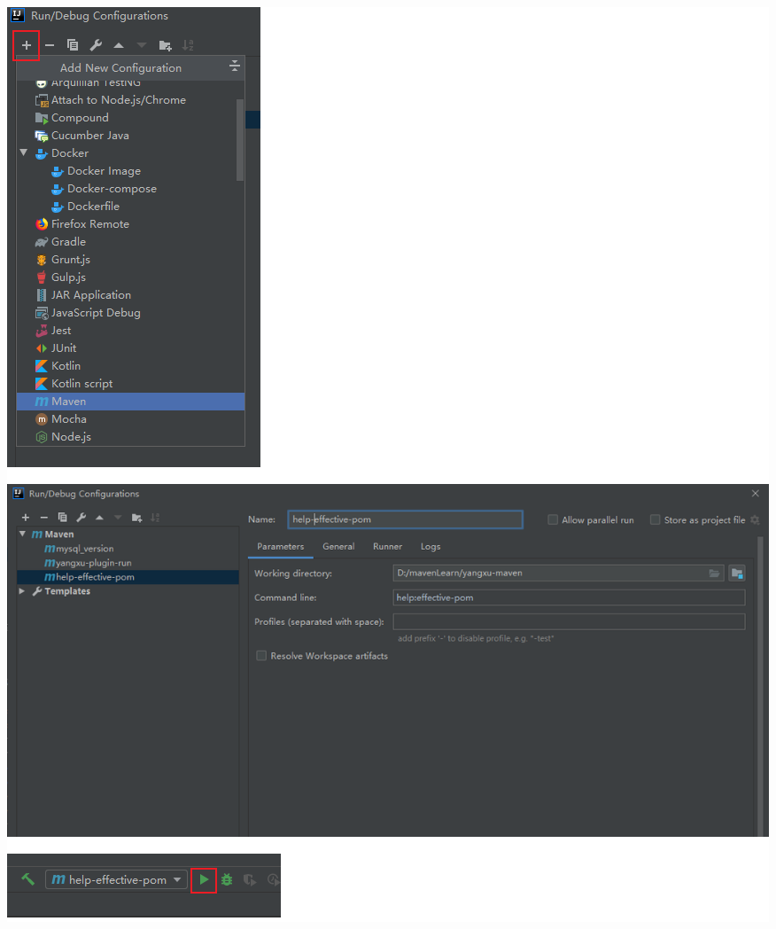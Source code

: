 ![](/img-post/2020-09-02-maven/04-08-no.png)

![](/img-post/2020-09-02-maven/04-09.png)

![](/img-post/2020-09-02-maven/04-10-no.png)
